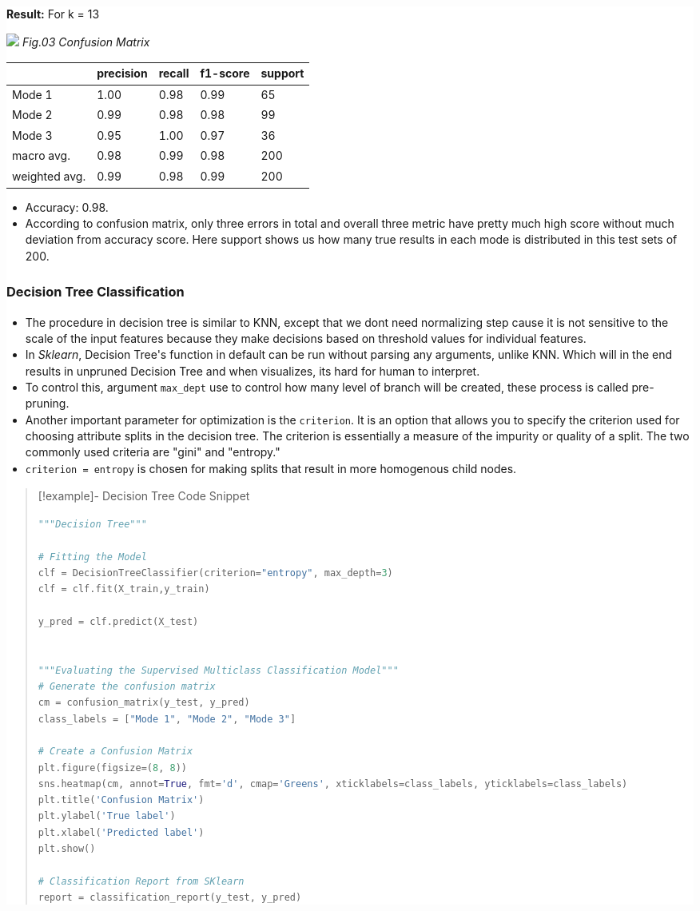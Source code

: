 **Result:**
For k = 13

![](public/attachment/6fa692ca7297fd64a2c2034eb85552ff.png)
*Fig.03 Confusion Matrix*

|  | precision | recall | f1-score | support |
| ---- | ---- | ---- | ---- | ---- |
| Mode 1 | 1.00 | 0.98 | 0.99 | 65 |
| Mode 2 | 0.99 | 0.98 | 0.98 | 99 |
| Mode 3 | 0.95 | 1.00 | 0.97 | 36 |
| macro avg. | 0.98 | 0.99 | 0.98 | 200 |
| weighted avg. | 0.99 | 0.98 | 0.99 | 200 |

- Accuracy: 0.98.
- According to confusion matrix, only three errors in total and overall three metric have pretty much high score without much deviation from accuracy score. Here support shows us how many true results in each mode is distributed in this test sets of 200.

### Decision Tree Classification
- The procedure in decision tree is similar to KNN, except that we dont need normalizing step cause it is not sensitive to the scale of the input features because they make decisions based on threshold values for individual features.
- In *Sklearn*, Decision Tree's function in default can be run without parsing any arguments, unlike KNN. Which will in the end results in unpruned Decision Tree and when visualizes, its hard for human to interpret.
- To control this, argument `max_dept` use to control how many level of branch will be created, these process is called pre-pruning.
- Another important parameter for optimization is the `criterion`. It is an option that allows you to specify the criterion used for choosing attribute splits in the decision tree. The criterion is essentially a measure of the impurity or quality of a split. The two commonly used criteria are "gini" and "entropy."
- `criterion = entropy` is chosen for making splits that result in more homogenous child nodes.

> [!example]- Decision Tree Code Snippet
> ```python
> """Decision Tree"""
> 
> # Fitting the Model
> clf = DecisionTreeClassifier(criterion="entropy", max_depth=3) 
> clf = clf.fit(X_train,y_train)
> 
> y_pred = clf.predict(X_test)
> 
> 
> """Evaluating the Supervised Multiclass Classification Model"""
> # Generate the confusion matrix
> cm = confusion_matrix(y_test, y_pred)
> class_labels = ["Mode 1", "Mode 2", "Mode 3"]
> 
> # Create a Confusion Matrix
> plt.figure(figsize=(8, 8))
> sns.heatmap(cm, annot=True, fmt='d', cmap='Greens', xticklabels=class_labels, yticklabels=class_labels)
> plt.title('Confusion Matrix')
> plt.ylabel('True label')
> plt.xlabel('Predicted label')
> plt.show()
> 
> # Classification Report from SKlearn
> report = classification_report(y_test, y_pred)